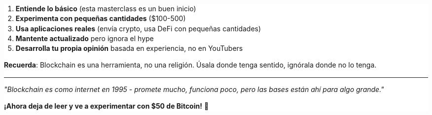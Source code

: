 1. **Entiende lo básico** (esta masterclass es un buen inicio)
2. **Experimenta con pequeñas cantidades** ($100-500)
3. **Usa aplicaciones reales** (envía crypto, usa DeFi con pequeñas cantidades)
4. **Mantente actualizado** pero ignora el hype
5. **Desarrolla tu propia opinión** basada en experiencia, no en YouTubers

**Recuerda**: Blockchain es una herramienta, no una religión. Úsala donde tenga sentido, ignórala donde no lo tenga.

---

*"Blockchain es como internet en 1995 - promete mucho, funciona poco, pero las bases están ahí para algo grande."*

**¡Ahora deja de leer y ve a experimentar con $50 de Bitcoin!** 🚀